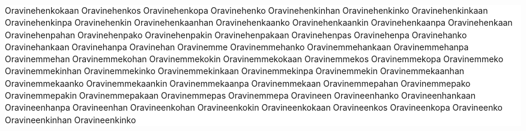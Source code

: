 Oravinehenkokaan
Oravinehenkos
Oravinehenkopa
Oravinehenko
Oravinehenkinhan
Oravinehenkinko
Oravinehenkinkaan
Oravinehenkinpa
Oravinehenkin
Oravinehenkaanhan
Oravinehenkaanko
Oravinehenkaankin
Oravinehenkaanpa
Oravinehenkaan
Oravinehenpahan
Oravinehenpako
Oravinehenpakin
Oravinehenpakaan
Oravinehenpas
Oravinehenpa
Oravinehanko
Oravinehankaan
Oravinehanpa
Oravinehan
Oravinemme
Oravinemmehanko
Oravinemmehankaan
Oravinemmehanpa
Oravinemmehan
Oravinemmekohan
Oravinemmekokin
Oravinemmekokaan
Oravinemmekos
Oravinemmekopa
Oravinemmeko
Oravinemmekinhan
Oravinemmekinko
Oravinemmekinkaan
Oravinemmekinpa
Oravinemmekin
Oravinemmekaanhan
Oravinemmekaanko
Oravinemmekaankin
Oravinemmekaanpa
Oravinemmekaan
Oravinemmepahan
Oravinemmepako
Oravinemmepakin
Oravinemmepakaan
Oravinemmepas
Oravinemmepa
Oravineen
Oravineenhanko
Oravineenhankaan
Oravineenhanpa
Oravineenhan
Oravineenkohan
Oravineenkokin
Oravineenkokaan
Oravineenkos
Oravineenkopa
Oravineenko
Oravineenkinhan
Oravineenkinko
